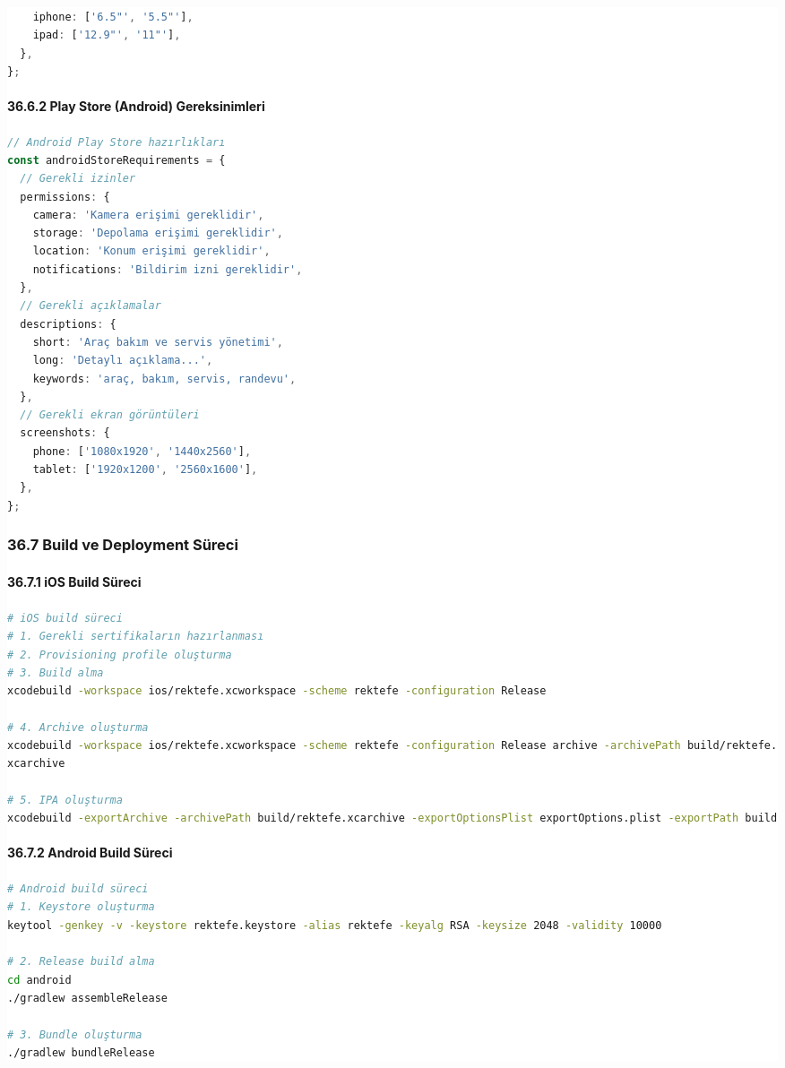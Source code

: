 ```typescript
    iphone: ['6.5"', '5.5"'],
    ipad: ['12.9"', '11"'],
  },
};
```

#### 36.6.2 Play Store (Android) Gereksinimleri
```typescript
// Android Play Store hazırlıkları
const androidStoreRequirements = {
  // Gerekli izinler
  permissions: {
    camera: 'Kamera erişimi gereklidir',
    storage: 'Depolama erişimi gereklidir',
    location: 'Konum erişimi gereklidir',
    notifications: 'Bildirim izni gereklidir',
  },
  // Gerekli açıklamalar
  descriptions: {
    short: 'Araç bakım ve servis yönetimi',
    long: 'Detaylı açıklama...',
    keywords: 'araç, bakım, servis, randevu',
  },
  // Gerekli ekran görüntüleri
  screenshots: {
    phone: ['1080x1920', '1440x2560'],
    tablet: ['1920x1200', '2560x1600'],
  },
};
```

### 36.7 Build ve Deployment Süreci

#### 36.7.1 iOS Build Süreci
```bash
# iOS build süreci
# 1. Gerekli sertifikaların hazırlanması
# 2. Provisioning profile oluşturma
# 3. Build alma
xcodebuild -workspace ios/rektefe.xcworkspace -scheme rektefe -configuration Release

# 4. Archive oluşturma
xcodebuild -workspace ios/rektefe.xcworkspace -scheme rektefe -configuration Release archive -archivePath build/rektefe.xcarchive

# 5. IPA oluşturma
xcodebuild -exportArchive -archivePath build/rektefe.xcarchive -exportOptionsPlist exportOptions.plist -exportPath build
```

#### 36.7.2 Android Build Süreci
```bash
# Android build süreci
# 1. Keystore oluşturma
keytool -genkey -v -keystore rektefe.keystore -alias rektefe -keyalg RSA -keysize 2048 -validity 10000

# 2. Release build alma
cd android
./gradlew assembleRelease

# 3. Bundle oluşturma
./gradlew bundleRelease
```